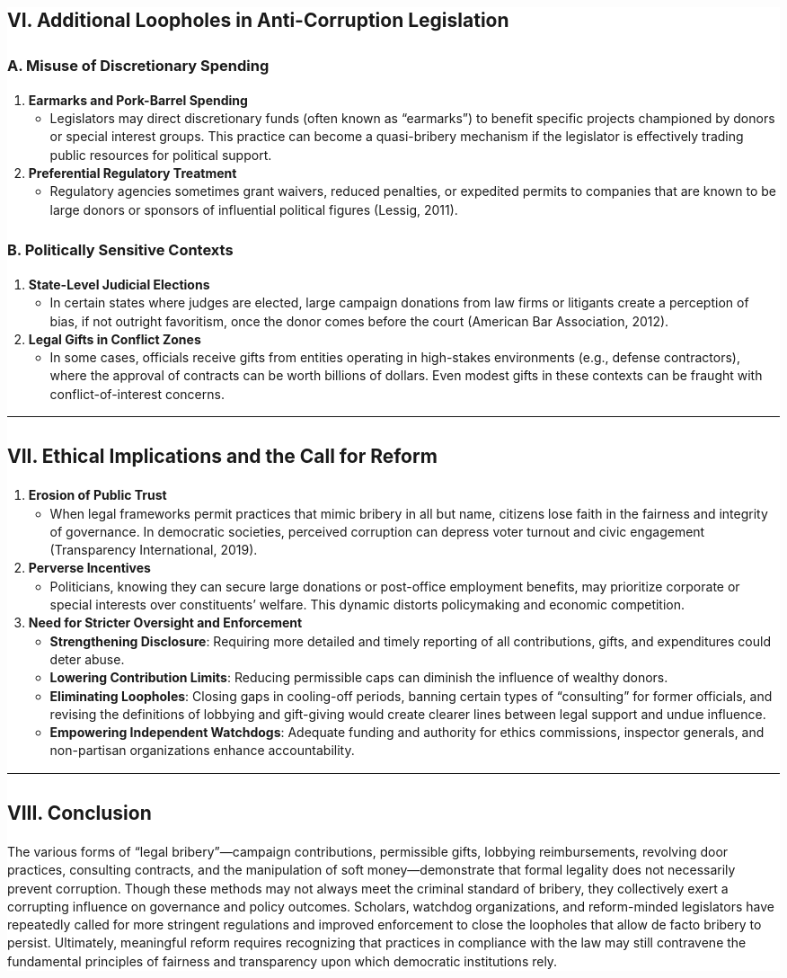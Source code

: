 
## VI. Additional Loopholes in Anti-Corruption Legislation

### A. Misuse of Discretionary Spending  
1. **Earmarks and Pork-Barrel Spending**  
   - Legislators may direct discretionary funds (often known as “earmarks”) to benefit specific projects championed by donors or special interest groups. This practice can become a quasi-bribery mechanism if the legislator is effectively trading public resources for political support.  
2. **Preferential Regulatory Treatment**  
   - Regulatory agencies sometimes grant waivers, reduced penalties, or expedited permits to companies that are known to be large donors or sponsors of influential political figures (Lessig, 2011).

### B. Politically Sensitive Contexts  
1. **State-Level Judicial Elections**  
   - In certain states where judges are elected, large campaign donations from law firms or litigants create a perception of bias, if not outright favoritism, once the donor comes before the court (American Bar Association, 2012).  
2. **Legal Gifts in Conflict Zones**  
   - In some cases, officials receive gifts from entities operating in high-stakes environments (e.g., defense contractors), where the approval of contracts can be worth billions of dollars. Even modest gifts in these contexts can be fraught with conflict-of-interest concerns.

---

## VII. Ethical Implications and the Call for Reform

1. **Erosion of Public Trust**  
   - When legal frameworks permit practices that mimic bribery in all but name, citizens lose faith in the fairness and integrity of governance. In democratic societies, perceived corruption can depress voter turnout and civic engagement (Transparency International, 2019).  
2. **Perverse Incentives**  
   - Politicians, knowing they can secure large donations or post-office employment benefits, may prioritize corporate or special interests over constituents’ welfare. This dynamic distorts policymaking and economic competition.  
3. **Need for Stricter Oversight and Enforcement**  
   - **Strengthening Disclosure**: Requiring more detailed and timely reporting of all contributions, gifts, and expenditures could deter abuse.  
   - **Lowering Contribution Limits**: Reducing permissible caps can diminish the influence of wealthy donors.  
   - **Eliminating Loopholes**: Closing gaps in cooling-off periods, banning certain types of “consulting” for former officials, and revising the definitions of lobbying and gift-giving would create clearer lines between legal support and undue influence.  
   - **Empowering Independent Watchdogs**: Adequate funding and authority for ethics commissions, inspector generals, and non-partisan organizations enhance accountability.

---

## VIII. Conclusion  

The various forms of “legal bribery”—campaign contributions, permissible gifts, lobbying reimbursements, revolving door practices, consulting contracts, and the manipulation of soft money—demonstrate that formal legality does not necessarily prevent corruption. Though these methods may not always meet the criminal standard of bribery, they collectively exert a corrupting influence on governance and policy outcomes. Scholars, watchdog organizations, and reform-minded legislators have repeatedly called for more stringent regulations and improved enforcement to close the loopholes that allow de facto bribery to persist. Ultimately, meaningful reform requires recognizing that practices in compliance with the law may still contravene the fundamental principles of fairness and transparency upon which democratic institutions rely.
